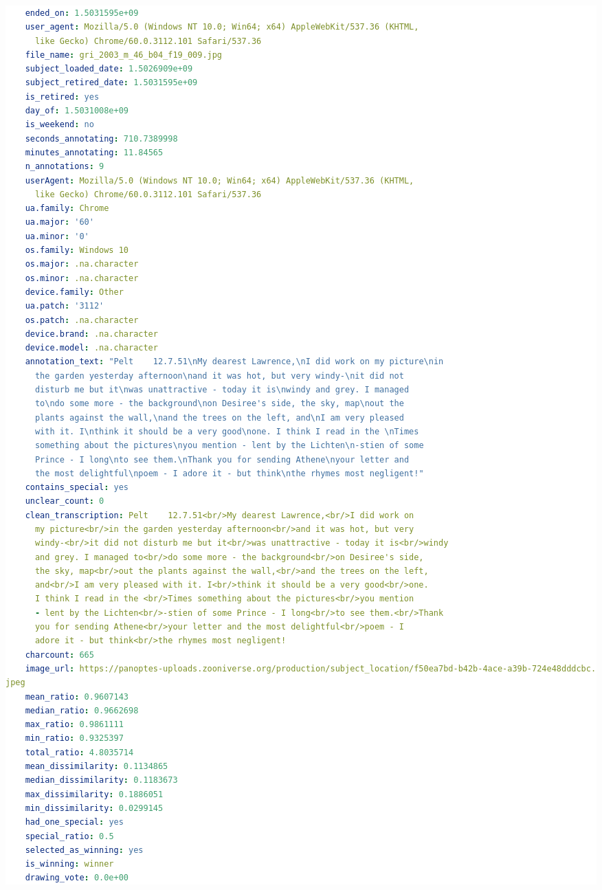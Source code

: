 ```yaml
    ended_on: 1.5031595e+09
    user_agent: Mozilla/5.0 (Windows NT 10.0; Win64; x64) AppleWebKit/537.36 (KHTML,
      like Gecko) Chrome/60.0.3112.101 Safari/537.36
    file_name: gri_2003_m_46_b04_f19_009.jpg
    subject_loaded_date: 1.5026909e+09
    subject_retired_date: 1.5031595e+09
    is_retired: yes
    day_of: 1.5031008e+09
    is_weekend: no
    seconds_annotating: 710.7389998
    minutes_annotating: 11.84565
    n_annotations: 9
    userAgent: Mozilla/5.0 (Windows NT 10.0; Win64; x64) AppleWebKit/537.36 (KHTML,
      like Gecko) Chrome/60.0.3112.101 Safari/537.36
    ua.family: Chrome
    ua.major: '60'
    ua.minor: '0'
    os.family: Windows 10
    os.major: .na.character
    os.minor: .na.character
    device.family: Other
    ua.patch: '3112'
    os.patch: .na.character
    device.brand: .na.character
    device.model: .na.character
    annotation_text: "Pelt    12.7.51\nMy dearest Lawrence,\nI did work on my picture\nin
      the garden yesterday afternoon\nand it was hot, but very windy-\nit did not
      disturb me but it\nwas unattractive - today it is\nwindy and grey. I managed
      to\ndo some more - the background\non Desiree's side, the sky, map\nout the
      plants against the wall,\nand the trees on the left, and\nI am very pleased
      with it. I\nthink it should be a very good\none. I think I read in the \nTimes
      something about the pictures\nyou mention - lent by the Lichten\n-stien of some
      Prince - I long\nto see them.\nThank you for sending Athene\nyour letter and
      the most delightful\npoem - I adore it - but think\nthe rhymes most negligent!"
    contains_special: yes
    unclear_count: 0
    clean_transcription: Pelt    12.7.51<br/>My dearest Lawrence,<br/>I did work on
      my picture<br/>in the garden yesterday afternoon<br/>and it was hot, but very
      windy-<br/>it did not disturb me but it<br/>was unattractive - today it is<br/>windy
      and grey. I managed to<br/>do some more - the background<br/>on Desiree's side,
      the sky, map<br/>out the plants against the wall,<br/>and the trees on the left,
      and<br/>I am very pleased with it. I<br/>think it should be a very good<br/>one.
      I think I read in the <br/>Times something about the pictures<br/>you mention
      - lent by the Lichten<br/>-stien of some Prince - I long<br/>to see them.<br/>Thank
      you for sending Athene<br/>your letter and the most delightful<br/>poem - I
      adore it - but think<br/>the rhymes most negligent!
    charcount: 665
    image_url: https://panoptes-uploads.zooniverse.org/production/subject_location/f50ea7bd-b42b-4ace-a39b-724e48dddcbc.jpeg
    mean_ratio: 0.9607143
    median_ratio: 0.9662698
    max_ratio: 0.9861111
    min_ratio: 0.9325397
    total_ratio: 4.8035714
    mean_dissimilarity: 0.1134865
    median_dissimilarity: 0.1183673
    max_dissimilarity: 0.1886051
    min_dissimilarity: 0.0299145
    had_one_special: yes
    special_ratio: 0.5
    selected_as_winning: yes
    is_winning: winner
    drawing_vote: 0.0e+00
```